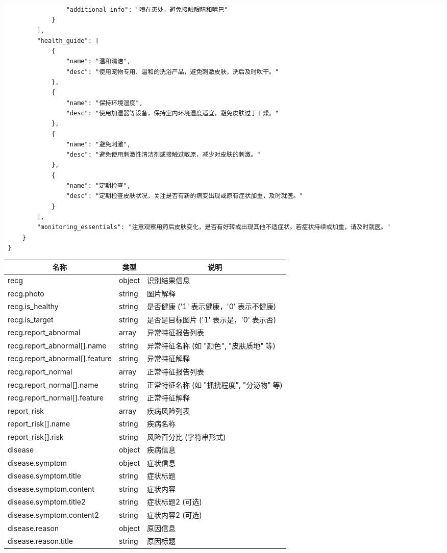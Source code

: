 ```
                 "additional_info": "喷在患处，避免接触眼睛和嘴巴"
             }
         ],
         "health_guide": [
             {
                 "name": "温和清洁",
                 "desc": "使用宠物专用、温和的洗浴产品，避免刺激皮肤，洗后及时吹干。"
             },
             {
                 "name": "保持环境湿度",
                 "desc": "使用加湿器等设备，保持室内环境湿度适宜，避免皮肤过于干燥。"
             },
             {
                 "name": "避免刺激",
                 "desc": "避免使用刺激性清洁剂或接触过敏原，减少对皮肤的刺激。"
             },
             {
                 "name": "定期检查",
                 "desc": "定期检查皮肤状况，关注是否有新的病变出现或原有症状加重，及时就医。"
             }
         ],
         "monitoring_essentials": "注意观察用药后皮肤变化，是否有好转或出现其他不适症状。若症状持续或加重，请及时就医。"
     }
 }
```
| 名称     | 类型   | 说明                                                                                                                               |
| -------- | ------ | ---------------------------------------------------------------------------------------------------------------------------------- |
| recg     | object | 识别结果信息                                                                                                                       |
| recg.photo | string | 图片解释                                                                                                                           |
| recg.is_healthy | string | 是否健康 ('1' 表示健康，'0' 表示不健康)                                                                                             |
| recg.is_target | string | 是否是目标图片 ('1' 表示是，'0' 表示否)                                                                                             |
| recg.report_abnormal | array  | 异常特征报告列表                                                                                                                   |
| recg.report_abnormal[].name | string | 异常特征名称 (如 "颜色", "皮肤质地" 等)                                                                                            |
| recg.report_abnormal[].feature | string | 异常特征解释                                                                                                                     |
| recg.report_normal | array  | 正常特征报告列表                                                                                                                   |
| recg.report_normal[].name | string | 正常特征名称 (如 "抓挠程度", "分泌物" 等)                                                                                            |
| recg.report_normal[].feature | string | 正常特征解释                                                                                                                     |
| report_risk | array  | 疾病风险列表                                                                                                                       |
| report_risk[].name | string | 疾病名称                                                                                                                           |
| report_risk[].risk | string | 风险百分比 (字符串形式)                                                                                                            |
| disease  | object | 疾病信息                                                                                                                           |
| disease.symptom | object | 症状信息                                                                                                                           |
| disease.symptom.title | string | 症状标题                                                                                                                           |
| disease.symptom.content | string | 症状内容                                                                                                                           |
| disease.symptom.title2 | string | 症状标题2 (可选)                                                                                                     |
| disease.symptom.content2 | string | 症状内容2 (可选)                                                                                                     |
| disease.reason | object | 原因信息                                                                                                                           |
| disease.reason.title | string | 原因标题                                                                                                                           |
